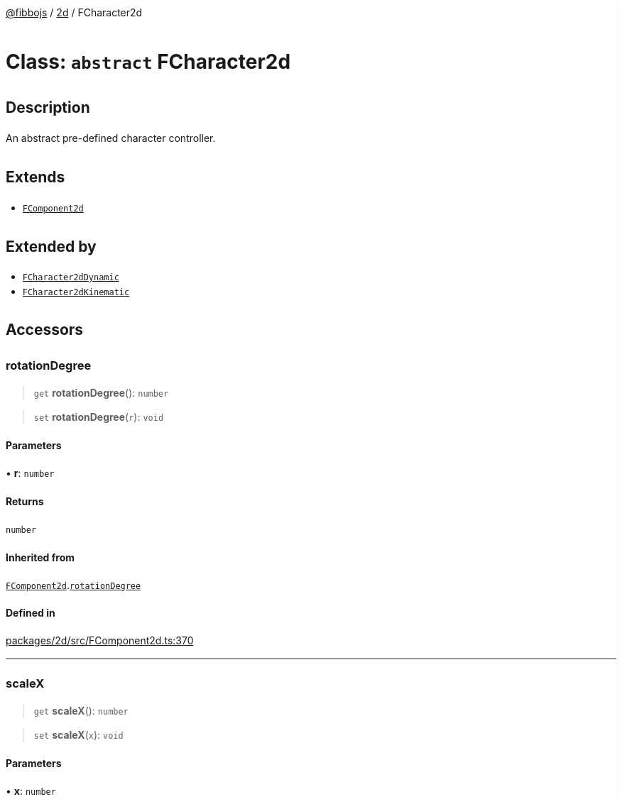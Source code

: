 [@fibbojs](/api/index) / [2d](/api/2d) / FCharacter2d

# Class: `abstract` FCharacter2d

## Description

An abstract pre-defined character controller.

## Extends

- [`FComponent2d`](FComponent2d.md)

## Extended by

- [`FCharacter2dDynamic`](FCharacter2dDynamic.md)
- [`FCharacter2dKinematic`](FCharacter2dKinematic.md)

## Accessors

### rotationDegree

> `get` **rotationDegree**(): `number`

> `set` **rotationDegree**(`r`): `void`

#### Parameters

• **r**: `number`

#### Returns

`number`

#### Inherited from

[`FComponent2d`](FComponent2d.md).[`rotationDegree`](FComponent2d.md#rotationdegree)

#### Defined in

[packages/2d/src/FComponent2d.ts:370](https://github.com/fibbojs/fibbo/blob/0743d3ecbe169ee26bac94fe1f739f65dc5abae3/packages/2d/src/FComponent2d.ts#L370)

***

### scaleX

> `get` **scaleX**(): `number`

> `set` **scaleX**(`x`): `void`

#### Parameters

• **x**: `number`

